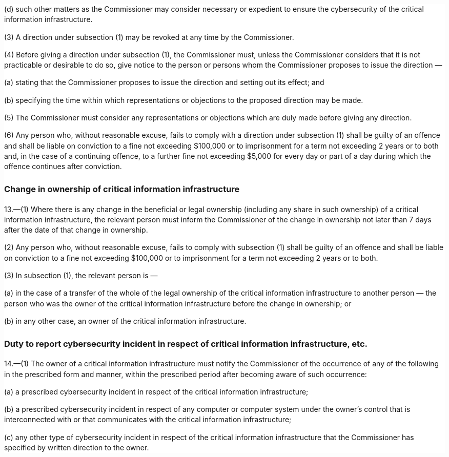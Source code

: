 (d) such other matters as the Commissioner may consider necessary or expedient to ensure the cybersecurity of the critical information infrastructure.

(3) A direction under subsection (1) may be revoked at any time by the Commissioner.

(4) Before giving a direction under subsection (1), the Commissioner must, unless the Commissioner considers that it is not practicable or desirable to do so, give notice to the person or persons whom the Commissioner proposes to issue the direction —

(a) stating that the Commissioner proposes to issue the direction and setting out its effect; and

(b) specifying the time within which representations or objections to the proposed direction may be made.

(5) The Commissioner must consider any representations or objections which are duly made before giving any direction.

(6) Any person who, without reasonable excuse, fails to comply with a direction under subsection (1) shall be guilty of an offence and shall be liable on conviction to a fine not exceeding $100,000 or to imprisonment for a term not exceeding 2 years or to both and, in the case of a continuing offence, to a further fine not exceeding $5,000 for every day or part of a day during which the offence continues after conviction.

### Change in ownership of critical information infrastructure

13\.—(1) Where there is any change in the beneficial or legal ownership (including any share in such ownership) of a critical information infrastructure, the relevant person must inform the Commissioner of the change in ownership not later than 7 days after the date of that change in ownership.

(2) Any person who, without reasonable excuse, fails to comply with subsection (1) shall be guilty of an offence and shall be liable on conviction to a fine not exceeding $100,000 or to imprisonment for a term not exceeding 2 years or to both.

(3) In subsection (1), the relevant person is —

(a) in the case of a transfer of the whole of the legal ownership of the critical information infrastructure to another person — the person who was the owner of the critical information infrastructure before the change in ownership; or

(b) in any other case, an owner of the critical information infrastructure.

### Duty to report cybersecurity incident in respect of critical information infrastructure, etc.

14\.—(1) The owner of a critical information infrastructure must notify the Commissioner of the occurrence of any of the following in the prescribed form and manner, within the prescribed period after becoming aware of such occurrence:

(a) a prescribed cybersecurity incident in respect of the critical information infrastructure;

(b) a prescribed cybersecurity incident in respect of any computer or computer system under the owner’s control that is interconnected with or that communicates with the critical information infrastructure;

(c) any other type of cybersecurity incident in respect of the critical information infrastructure that the Commissioner has specified by written direction to the owner.
